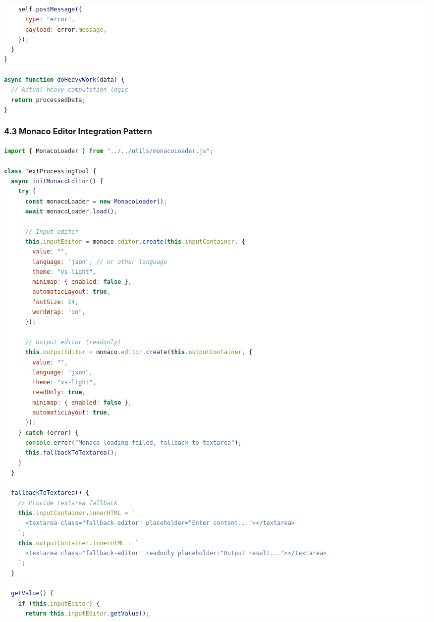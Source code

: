 ```javascript
    self.postMessage({
      type: "error",
      payload: error.message,
    });
  }
}

async function doHeavyWork(data) {
  // Actual heavy computation logic
  return processedData;
}
```

### 4.3 Monaco Editor Integration Pattern

```javascript
import { MonacoLoader } from "../../utils/monacoLoader.js";

class TextProcessingTool {
  async initMonacoEditor() {
    try {
      const monacoLoader = new MonacoLoader();
      await monacoLoader.load();

      // Input editor
      this.inputEditor = monaco.editor.create(this.inputContainer, {
        value: "",
        language: "json", // or other language
        theme: "vs-light",
        minimap: { enabled: false },
        automaticLayout: true,
        fontSize: 14,
        wordWrap: "on",
      });

      // Output editor (readonly)
      this.outputEditor = monaco.editor.create(this.outputContainer, {
        value: "",
        language: "json",
        theme: "vs-light",
        readOnly: true,
        minimap: { enabled: false },
        automaticLayout: true,
      });
    } catch (error) {
      console.error("Monaco loading failed, fallback to textarea");
      this.fallbackToTextarea();
    }
  }

  fallbackToTextarea() {
    // Provide textarea fallback
    this.inputContainer.innerHTML = `
      <textarea class="fallback-editor" placeholder="Enter content..."></textarea>
    `;
    this.outputContainer.innerHTML = `
      <textarea class="fallback-editor" readonly placeholder="Output result..."></textarea>
    `;
  }

  getValue() {
    if (this.inputEditor) {
      return this.inputEditor.getValue();
```